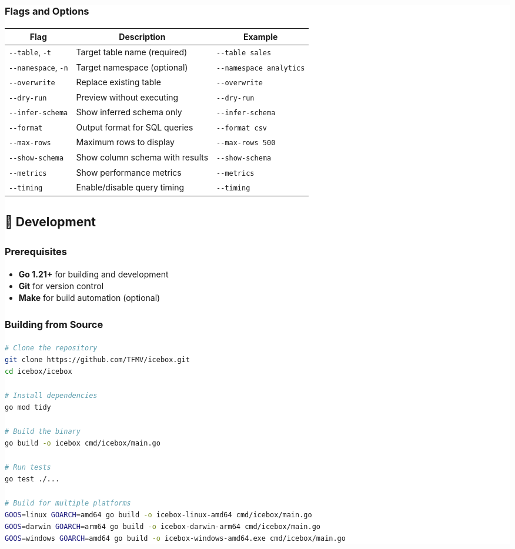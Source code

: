 ### Flags and Options

| Flag | Description | Example |
|------|-------------|---------|
| `--table`, `-t` | Target table name (required) | `--table sales` |
| `--namespace`, `-n` | Target namespace (optional) | `--namespace analytics` |
| `--overwrite` | Replace existing table | `--overwrite` |
| `--dry-run` | Preview without executing | `--dry-run` |
| `--infer-schema` | Show inferred schema only | `--infer-schema` |
| `--format` | Output format for SQL queries | `--format csv` |
| `--max-rows` | Maximum rows to display | `--max-rows 500` |
| `--show-schema` | Show column schema with results | `--show-schema` |
| `--metrics` | Show performance metrics | `--metrics` |
| `--timing` | Enable/disable query timing | `--timing` |

## 🧪 Development

### Prerequisites

- **Go 1.21+** for building and development
- **Git** for version control
- **Make** for build automation (optional)

### Building from Source

```bash
# Clone the repository
git clone https://github.com/TFMV/icebox.git
cd icebox/icebox

# Install dependencies
go mod tidy

# Build the binary
go build -o icebox cmd/icebox/main.go

# Run tests
go test ./...

# Build for multiple platforms
GOOS=linux GOARCH=amd64 go build -o icebox-linux-amd64 cmd/icebox/main.go
GOOS=darwin GOARCH=arm64 go build -o icebox-darwin-arm64 cmd/icebox/main.go
GOOS=windows GOARCH=amd64 go build -o icebox-windows-amd64.exe cmd/icebox/main.go
```
